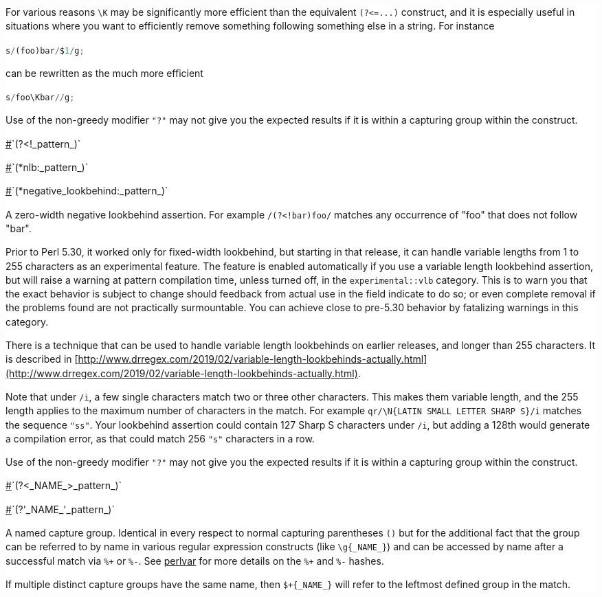 For various reasons `\K` may be significantly more efficient than the equivalent `(?<=...)` construct, and it is especially useful in situations where you want to efficiently remove something following something else in a string. For instance

```python
s/(foo)bar/$1/g;
```

can be rewritten as the much more efficient

```python
s/foo\Kbar//g;
```

Use of the non-greedy modifier `"?"` may not give you the expected results if it is within a capturing group within the construct.

[#](https://perldoc.perl.org/perlre#(?%3C!pattern))`(?<!_pattern_)`

[#](https://perldoc.perl.org/perlre#(*nlb:pattern))`(*nlb:_pattern_)`

[#](https://perldoc.perl.org/perlre#(*negative_lookbehind:pattern))`(*negative_lookbehind:_pattern_)`

A zero-width negative lookbehind assertion. For example `/(?<!bar)foo/` matches any occurrence of "foo" that does not follow "bar".

Prior to Perl 5.30, it worked only for fixed-width lookbehind, but starting in that release, it can handle variable lengths from 1 to 255 characters as an experimental feature. The feature is enabled automatically if you use a variable length lookbehind assertion, but will raise a warning at pattern compilation time, unless turned off, in the `experimental::vlb` category. This is to warn you that the exact behavior is subject to change should feedback from actual use in the field indicate to do so; or even complete removal if the problems found are not practically surmountable. You can achieve close to pre-5.30 behavior by fatalizing warnings in this category.

There is a technique that can be used to handle variable length lookbehinds on earlier releases, and longer than 255 characters. It is described in [http://www.drregex.com/2019/02/variable-length-lookbehinds-actually.html](http://www.drregex.com/2019/02/variable-length-lookbehinds-actually.html).

Note that under `/i`, a few single characters match two or three other characters. This makes them variable length, and the 255 length applies to the maximum number of characters in the match. For example `qr/\N{LATIN SMALL LETTER SHARP S}/i` matches the sequence `"ss"`. Your lookbehind assertion could contain 127 Sharp S characters under `/i`, but adding a 128th would generate a compilation error, as that could match 256 `"s"` characters in a row.

Use of the non-greedy modifier `"?"` may not give you the expected results if it is within a capturing group within the construct.

[#](https://perldoc.perl.org/perlre#(?%3CNAME%3Epattern))`(?<_NAME_>_pattern_)`

[#](https://perldoc.perl.org/perlre#(?'NAME'pattern))`(?'_NAME_'_pattern_)`

A named capture group. Identical in every respect to normal capturing parentheses `()` but for the additional fact that the group can be referred to by name in various regular expression constructs (like `\g{_NAME_}`) and can be accessed by name after a successful match via `%+` or `%-`. See [perlvar](https://perldoc.perl.org/perlvar) for more details on the `%+` and `%-` hashes.

If multiple distinct capture groups have the same name, then `$+{_NAME_}` will refer to the leftmost defined group in the match.

